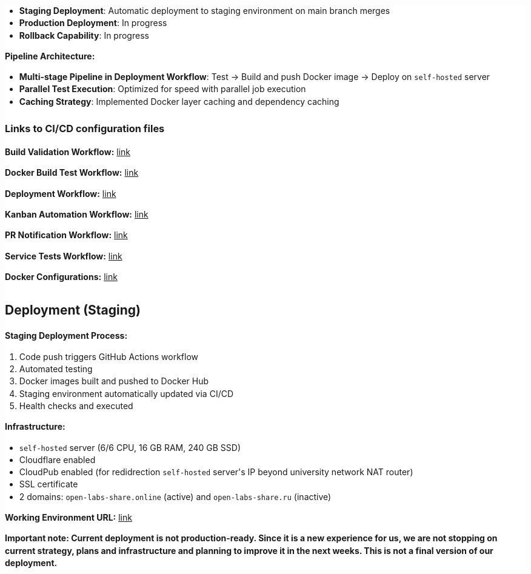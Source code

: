 - **Staging Deployment**: Automatic deployment to staging environment on main branch merges
- **Production Deployment**: In progress
- **Rollback Capability**: In progress

**Pipeline Architecture:**
- **Multi-stage Pipeline in Deployment Workflow**: Test → Build and push Docker image → Deploy on `self-hosted` server
- **Parallel Test Execution**: Optimized for speed with parallel job execution
- **Caching Strategy**: Implemented Docker layer caching and dependency caching

### Links to CI/CD configuration files

**Build Validation Workflow:** [link](https://github.com/IU-Capstone-Project-2025/open-labs-share/blob/dev/.github/workflows/build-validation.yml)

**Docker Build Test Workflow:** [link](https://github.com/IU-Capstone-Project-2025/open-labs-share/blob/dev/.github/workflows/docker-build-test.yml)

**Deployment Workflow:** [link](https://github.com/IU-Capstone-Project-2025/open-labs-share/blob/dev/.github/workflows/deploy.yml)

**Kanban Automation Workflow:** [link](https://github.com/IU-Capstone-Project-2025/open-labs-share/blob/dev/.github/workflows/kanban-automation.yml)

**PR Notification Workflow:** [link](https://github.com/IU-Capstone-Project-2025/open-labs-share/blob/dev/.github/workflows/pr-notify.yml)

**Service Tests Workflow:** [link](https://github.com/IU-Capstone-Project-2025/open-labs-share/blob/dev/.github/workflows/service-tests.yml)

**Docker Configurations:** [link](https://github.com/IU-Capstone-Project-2025/open-labs-share/blob/dev/docker-compose.yml)

## Deployment (Staging)

**Staging Deployment Process:**
1. Code push triggers GitHub Actions workflow
2. Automated testing
3. Docker images built and pushed to Docker Hub
4. Staging environment automatically updated via CI/CD
5. Health checks and executed

**Infrastructure:**
- `self-hosted` server (6/6 CPU, 16 GB RAM, 240 GB SSD)
- Cloudflare enabled
- CloudPub enabled (for redidrection `self-hosted` server's IP beyond university network NAT router)
- SSL certificate
- 2 domains: `open-labs-share.online` (active) and `open-labs-share.ru` (inactive)

**Working Environment URL:** [link](https://open-labs-share.online/)

**Important note: Current deployment is not production-ready. Since it is a new experience for us, we are not stopping on current strategy, plans and infrastructure and planning to improve it in the next weeks. This is not a final version of our deployment.**
